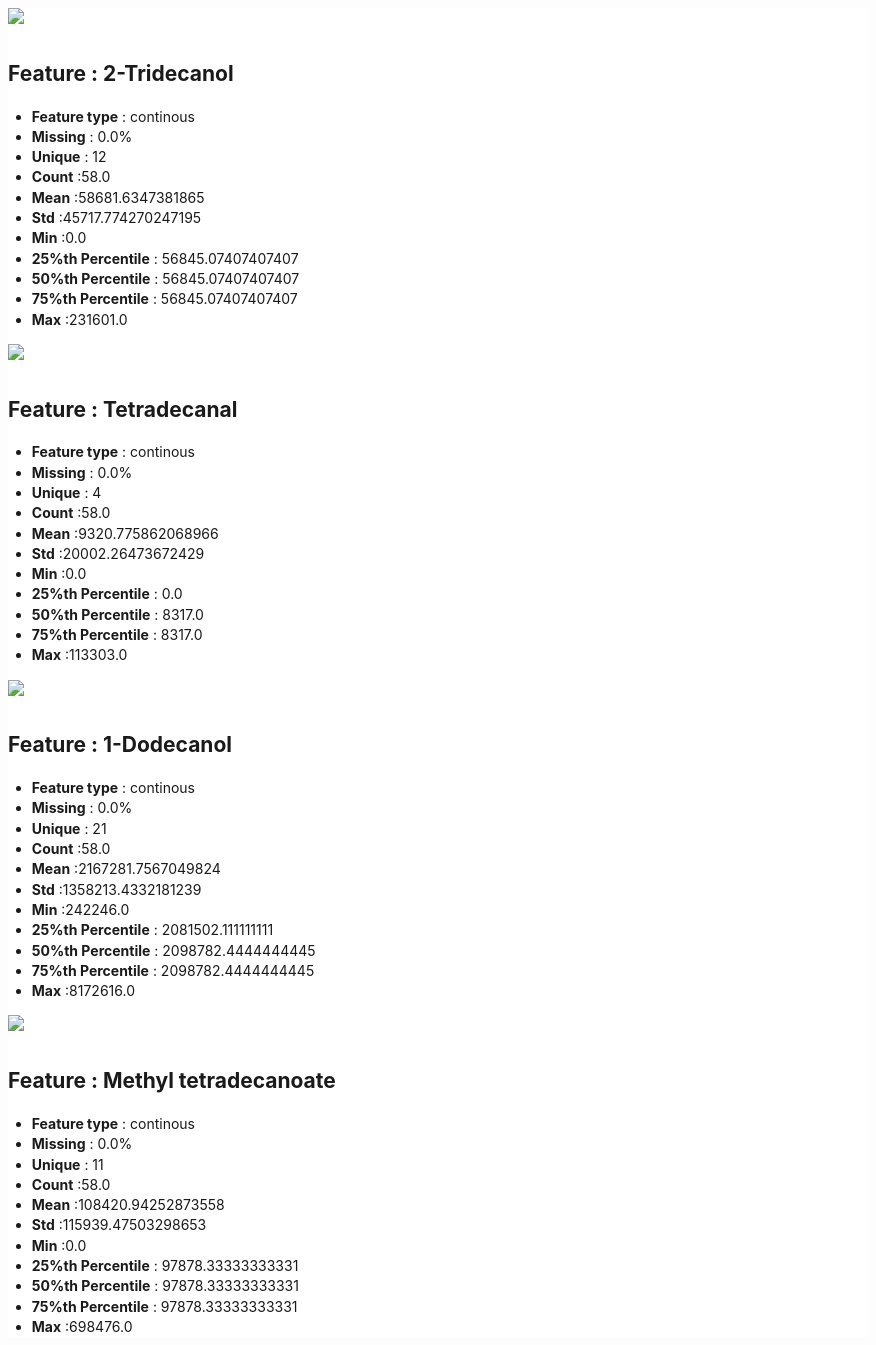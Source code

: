 ![](Acetophenone_2-amino-.png)
## Feature : 2-Tridecanol
- **Feature type** : continous
- **Missing** : 0.0%
- **Unique** : 12
- **Count** :58.0
- **Mean** :58681.6347381865
- **Std** :45717.774270247195
- **Min** :0.0
- **25%th Percentile** : 56845.07407407407
- **50%th Percentile** : 56845.07407407407
- **75%th Percentile** : 56845.07407407407
- **Max** :231601.0

![](2-Tridecanol.png)
## Feature : Tetradecanal
- **Feature type** : continous
- **Missing** : 0.0%
- **Unique** : 4
- **Count** :58.0
- **Mean** :9320.775862068966
- **Std** :20002.26473672429
- **Min** :0.0
- **25%th Percentile** : 0.0
- **50%th Percentile** : 8317.0
- **75%th Percentile** : 8317.0
- **Max** :113303.0

![](Tetradecanal.png)
## Feature : 1-Dodecanol
- **Feature type** : continous
- **Missing** : 0.0%
- **Unique** : 21
- **Count** :58.0
- **Mean** :2167281.7567049824
- **Std** :1358213.4332181239
- **Min** :242246.0
- **25%th Percentile** : 2081502.111111111
- **50%th Percentile** : 2098782.4444444445
- **75%th Percentile** : 2098782.4444444445
- **Max** :8172616.0

![](1-Dodecanol.png)
## Feature : Methyl tetradecanoate
- **Feature type** : continous
- **Missing** : 0.0%
- **Unique** : 11
- **Count** :58.0
- **Mean** :108420.94252873558
- **Std** :115939.47503298653
- **Min** :0.0
- **25%th Percentile** : 97878.33333333331
- **50%th Percentile** : 97878.33333333331
- **75%th Percentile** : 97878.33333333331
- **Max** :698476.0
